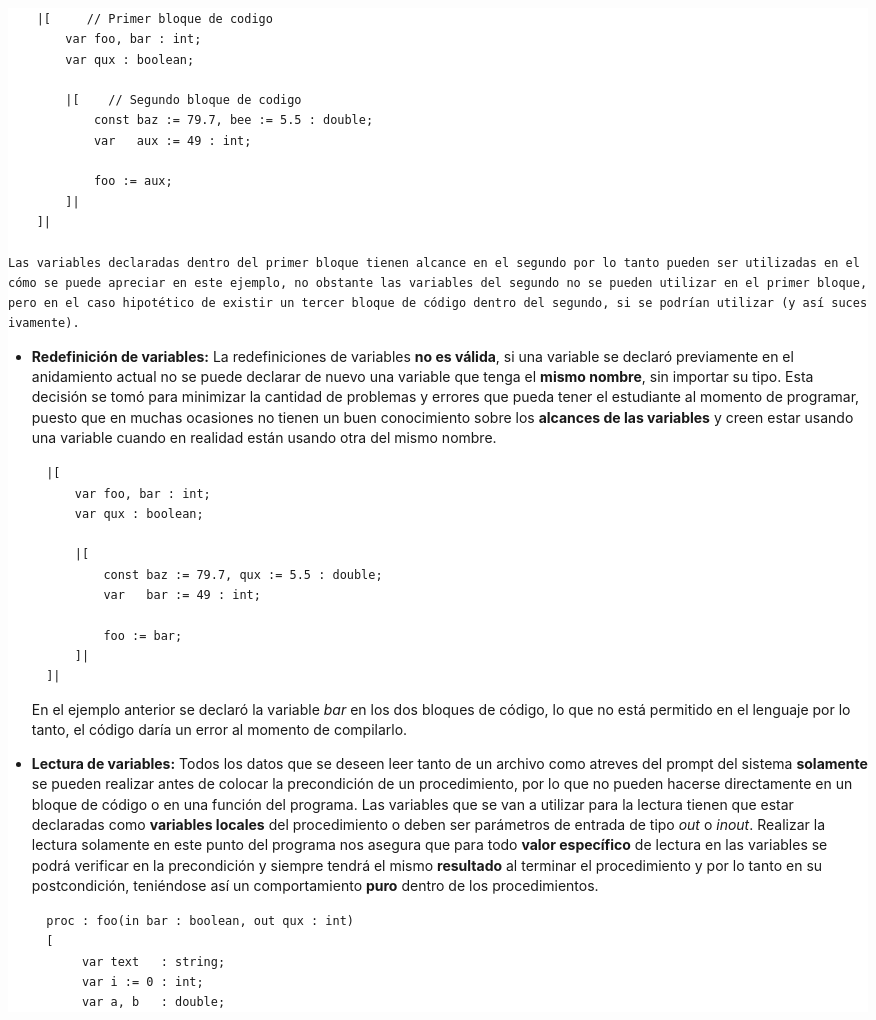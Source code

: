         |[     // Primer bloque de codigo
            var foo, bar : int;
            var qux : boolean;

            |[    // Segundo bloque de codigo
                const baz := 79.7, bee := 5.5 : double;
                var   aux := 49 : int;

                foo := aux;
            ]|
        ]|

    Las variables declaradas dentro del primer bloque tienen alcance en el segundo por lo tanto pueden ser utilizadas en el cómo se puede apreciar en este ejemplo, no obstante las variables del segundo no se pueden utilizar en el primer bloque, pero en el caso hipotético de existir un tercer bloque de código dentro del segundo, si se podrían utilizar (y así sucesivamente).


* **Redefinición de variables:** La redefiniciones de variables **no es válida**, si una variable se declaró previamente en el anidamiento actual no se puede declarar de nuevo una variable que tenga el **mismo nombre**, sin importar su tipo. Esta decisión se tomó para minimizar la cantidad de problemas y errores que pueda tener el estudiante al momento de programar, puesto que en muchas ocasiones no tienen un buen conocimiento sobre los **alcances de las variables** y creen estar usando una variable cuando en realidad están usando otra del mismo nombre.

        |[
            var foo, bar : int;
            var qux : boolean;

            |[
                const baz := 79.7, qux := 5.5 : double;
                var   bar := 49 : int;

                foo := bar;
            ]|
        ]|

    En el ejemplo anterior se declaró la variable *bar* en los dos bloques de código, lo que no está permitido en el lenguaje por lo tanto, el código daría un error al momento de compilarlo.

* **Lectura de variables:** Todos los datos que se deseen leer tanto de un archivo como atreves del prompt del sistema **solamente** se pueden realizar antes de colocar la precondición de un procedimiento,  por lo que no pueden hacerse directamente en un bloque de código o en una función del programa. Las variables que se van a utilizar para la lectura tienen que estar declaradas como **variables locales** del procedimiento o deben ser parámetros de entrada de tipo *out* o *inout*. Realizar la lectura solamente en este punto del programa nos asegura que para todo **valor específico** de lectura en las variables se podrá verificar en la precondición y siempre tendrá el mismo **resultado** al terminar el procedimiento y por lo tanto en su postcondición, teniéndose así un comportamiento **puro** dentro de los procedimientos.

        proc : foo(in bar : boolean, out qux : int)
        [
             var text   : string;
             var i := 0 : int;
             var a, b   : double;
